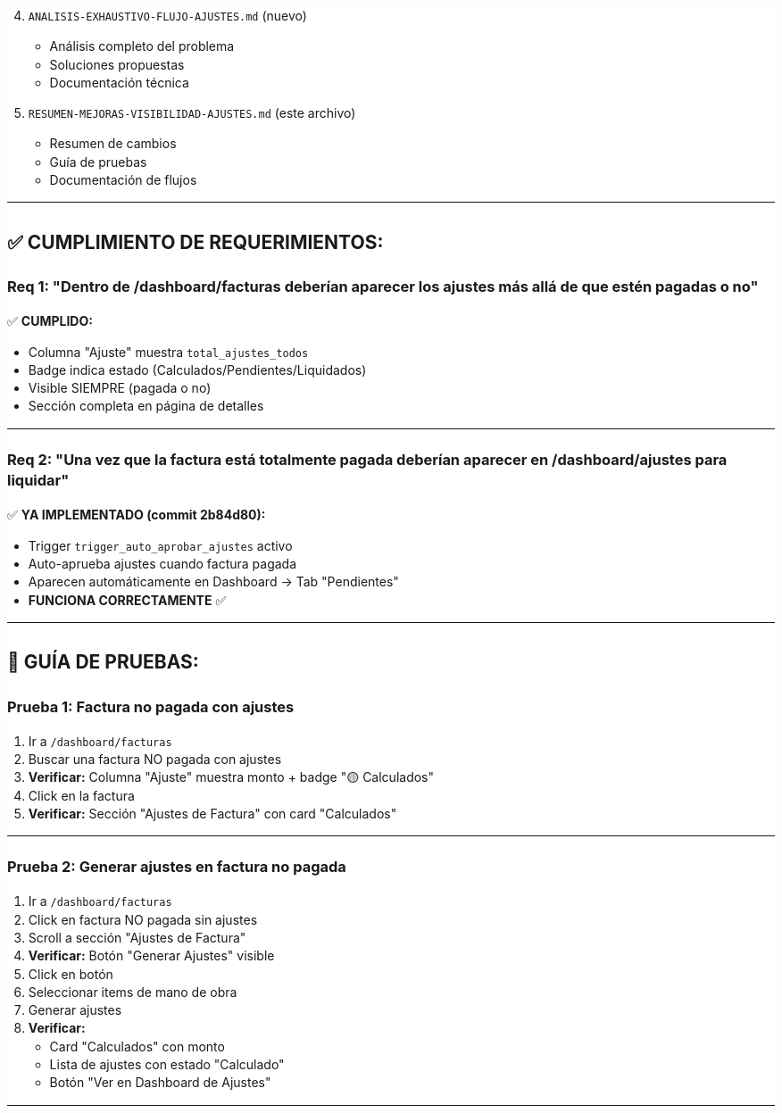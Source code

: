 4. `ANALISIS-EXHAUSTIVO-FLUJO-AJUSTES.md` (nuevo)
   - Análisis completo del problema
   - Soluciones propuestas
   - Documentación técnica

5. `RESUMEN-MEJORAS-VISIBILIDAD-AJUSTES.md` (este archivo)
   - Resumen de cambios
   - Guía de pruebas
   - Documentación de flujos

---

## ✅ CUMPLIMIENTO DE REQUERIMIENTOS:

### **Req 1:** "Dentro de /dashboard/facturas deberían aparecer los ajustes más allá de que estén pagadas o no"

✅ **CUMPLIDO:**
- Columna "Ajuste" muestra `total_ajustes_todos`
- Badge indica estado (Calculados/Pendientes/Liquidados)
- Visible SIEMPRE (pagada o no)
- Sección completa en página de detalles

---

### **Req 2:** "Una vez que la factura está totalmente pagada deberían aparecer en /dashboard/ajustes para liquidar"

✅ **YA IMPLEMENTADO (commit 2b84d80):**
- Trigger `trigger_auto_aprobar_ajustes` activo
- Auto-aprueba ajustes cuando factura pagada
- Aparecen automáticamente en Dashboard → Tab "Pendientes"
- **FUNCIONA CORRECTAMENTE** ✅

---

## 🧪 GUÍA DE PRUEBAS:

### **Prueba 1: Factura no pagada con ajustes**

1. Ir a `/dashboard/facturas`
2. Buscar una factura NO pagada con ajustes
3. **Verificar:** Columna "Ajuste" muestra monto + badge "🟡 Calculados"
4. Click en la factura
5. **Verificar:** Sección "Ajustes de Factura" con card "Calculados"

---

### **Prueba 2: Generar ajustes en factura no pagada**

1. Ir a `/dashboard/facturas`
2. Click en factura NO pagada sin ajustes
3. Scroll a sección "Ajustes de Factura"
4. **Verificar:** Botón "Generar Ajustes" visible
5. Click en botón
6. Seleccionar items de mano de obra
7. Generar ajustes
8. **Verificar:** 
   - Card "Calculados" con monto
   - Lista de ajustes con estado "Calculado"
   - Botón "Ver en Dashboard de Ajustes"

---